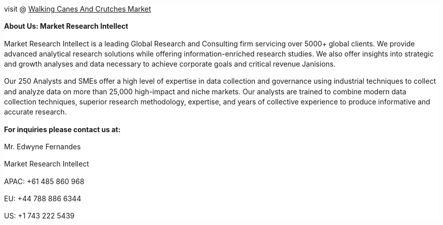 visit&nbsp;@</strong>&nbsp;</span><span class="font-[700]"><a href="https://www.marketresearchintellect.com/product/global-walking-canes-and-crutches-market-size-and-forecast/?utm_source=Linkedin&utm_medium=858" target="_blank" data-tracking-control-name="article-ssr-frontend-pulse_little-text-block" data-tracking-will-navigate="" data-test-link="">Walking Canes And Crutches Market</a></span></p><p><strong><span class="font-[700]">About Us: Market Research Intellect</span></strong></p><p><span class="">Market Research Intellect is a leading Global Research and Consulting firm servicing over 5000+ global clients. We provide advanced analytical research solutions while offering information-enriched research studies.&nbsp;</span>We also offer insights into strategic and growth analyses and data necessary to achieve corporate goals and critical revenue Janisions.</p><p><span class="">Our 250 Analysts and SMEs offer a high level of expertise in data collection and governance using industrial techniques to collect and analyze data on more than 25,000 high-impact and niche markets. Our analysts are trained to combine modern data collection techniques, superior research methodology, expertise, and years of collective experience to produce informative and accurate research.</span></p><p><strong>For inquiries please contact us at:</strong></p><p>Mr. Edwyne Fernandes</p><p>Market Research Intellect</p><p>APAC: +61 485 860 968</p><p>EU: +44 788 886 6344</p><p>US: +1 743 222 5439</p>
